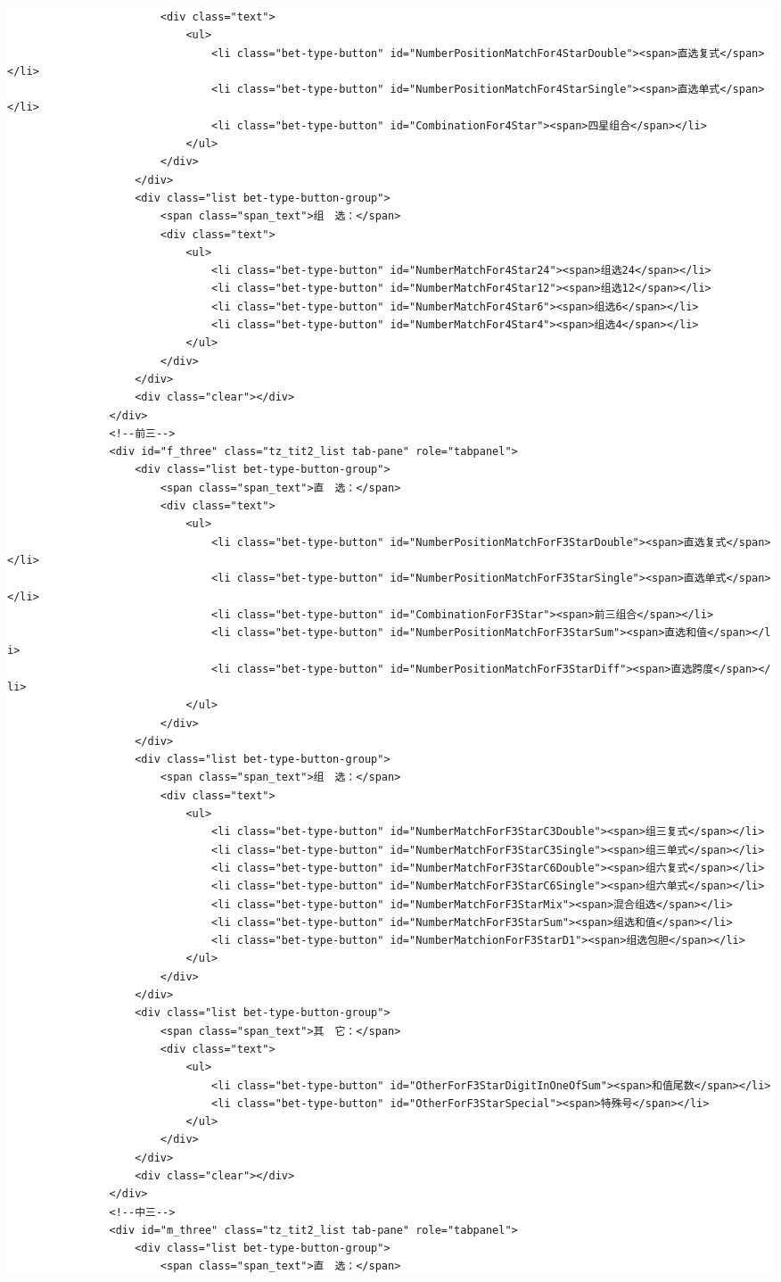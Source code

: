                             <div class="text">
                                <ul>
                                    <li class="bet-type-button" id="NumberPositionMatchFor4StarDouble"><span>直选复式</span></li>
                                    <li class="bet-type-button" id="NumberPositionMatchFor4StarSingle"><span>直选单式</span></li>
                                    <li class="bet-type-button" id="CombinationFor4Star"><span>四星组合</span></li>
                                </ul>
                            </div>
                        </div>
                        <div class="list bet-type-button-group">
                            <span class="span_text">组　选：</span>
                            <div class="text">
                                <ul>
                                    <li class="bet-type-button" id="NumberMatchFor4Star24"><span>组选24</span></li>
                                    <li class="bet-type-button" id="NumberMatchFor4Star12"><span>组选12</span></li>
                                    <li class="bet-type-button" id="NumberMatchFor4Star6"><span>组选6</span></li>
                                    <li class="bet-type-button" id="NumberMatchFor4Star4"><span>组选4</span></li>
                                </ul>
                            </div>
                        </div>
                        <div class="clear"></div>
                    </div>
                    <!--前三-->
                    <div id="f_three" class="tz_tit2_list tab-pane" role="tabpanel">
                        <div class="list bet-type-button-group">
                            <span class="span_text">直　选：</span>
                            <div class="text">
                                <ul>
                                    <li class="bet-type-button" id="NumberPositionMatchForF3StarDouble"><span>直选复式</span></li>
                                    <li class="bet-type-button" id="NumberPositionMatchForF3StarSingle"><span>直选单式</span></li>
                                    <li class="bet-type-button" id="CombinationForF3Star"><span>前三组合</span></li>
                                    <li class="bet-type-button" id="NumberPositionMatchForF3StarSum"><span>直选和值</span></li>
                                    <li class="bet-type-button" id="NumberPositionMatchForF3StarDiff"><span>直选跨度</span></li>
                                </ul>
                            </div>
                        </div>
                        <div class="list bet-type-button-group">
                            <span class="span_text">组　选：</span>
                            <div class="text">
                                <ul>
                                    <li class="bet-type-button" id="NumberMatchForF3StarC3Double"><span>组三复式</span></li>
                                    <li class="bet-type-button" id="NumberMatchForF3StarC3Single"><span>组三单式</span></li>
                                    <li class="bet-type-button" id="NumberMatchForF3StarC6Double"><span>组六复式</span></li>
                                    <li class="bet-type-button" id="NumberMatchForF3StarC6Single"><span>组六单式</span></li>
                                    <li class="bet-type-button" id="NumberMatchForF3StarMix"><span>混合组选</span></li>
                                    <li class="bet-type-button" id="NumberMatchForF3StarSum"><span>组选和值</span></li>
                                    <li class="bet-type-button" id="NumberMatchionForF3StarD1"><span>组选包胆</span></li>
                                </ul>
                            </div>
                        </div>
                        <div class="list bet-type-button-group">
                            <span class="span_text">其　它：</span>
                            <div class="text">
                                <ul>
                                    <li class="bet-type-button" id="OtherForF3StarDigitInOneOfSum"><span>和值尾数</span></li>
                                    <li class="bet-type-button" id="OtherForF3StarSpecial"><span>特殊号</span></li>
                                </ul>
                            </div>
                        </div>
                        <div class="clear"></div>
                    </div>
                    <!--中三-->
                    <div id="m_three" class="tz_tit2_list tab-pane" role="tabpanel">
                        <div class="list bet-type-button-group">
                            <span class="span_text">直　选：</span>